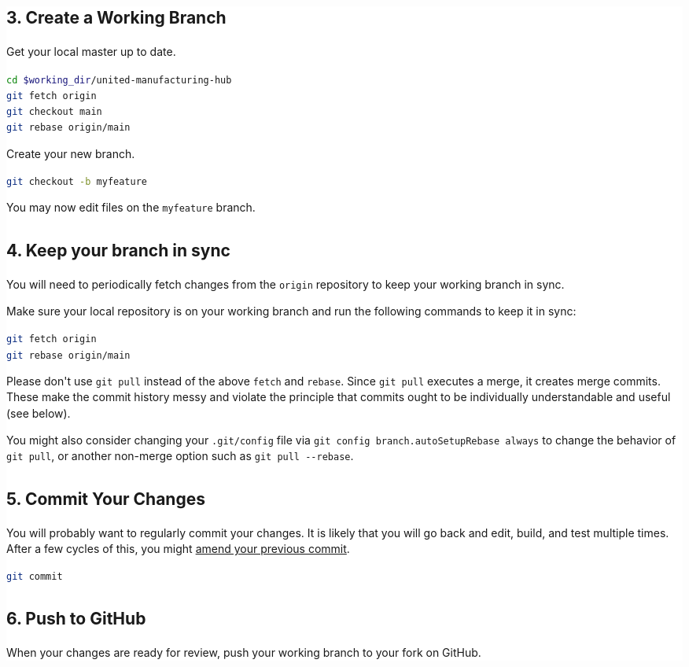 ## 3. Create a Working Branch

Get your local master up to date.

```sh
cd $working_dir/united-manufacturing-hub
git fetch origin
git checkout main
git rebase origin/main
```

Create your new branch.

```sh
git checkout -b myfeature
```

You may now edit files on the `myfeature` branch.

## 4. Keep your branch in sync

You will need to periodically fetch changes from the `origin`
repository to keep your working branch in sync.

Make sure your local repository is on your working branch and run the
following commands to keep it in sync:

```sh
git fetch origin
git rebase origin/main
```

Please don't use `git pull` instead of the above `fetch` and
`rebase`. Since `git pull` executes a merge, it creates merge commits. These make
the commit history messy and violate the principle that commits ought to be
individually understandable and useful (see below).

You might also consider changing your `.git/config` file via
`git config branch.autoSetupRebase always` to change the behavior of `git pull`,
or another non-merge option such as `git pull --rebase`.

## 5. Commit Your Changes

You will probably want to regularly commit your changes. It is likely that you will go back and edit,
build, and test multiple times. After a few cycles of this, you might
[amend your previous commit](https://www.w3schools.com/git/git_amend.asp).

```sh
git commit
```

## 6. Push to GitHub

When your changes are ready for review, push your working branch to
your fork on GitHub.
